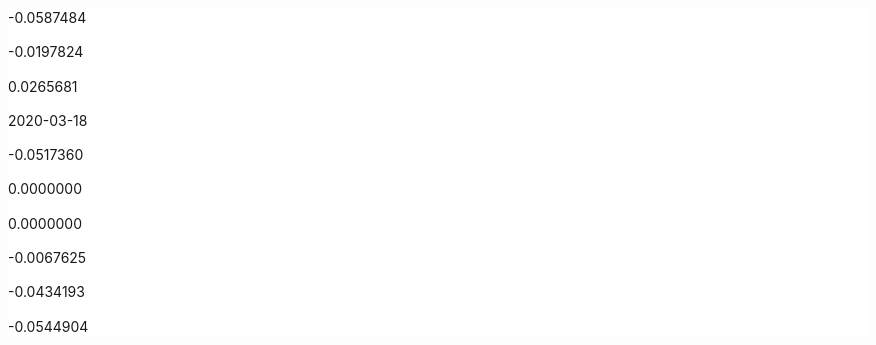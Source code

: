<td style="text-align:right;">

\-0.0587484

</td>

<td style="text-align:right;">

\-0.0197824

</td>

<td style="text-align:right;">

0.0265681

</td>

</tr>

<tr>

<td style="text-align:left;">

2020-03-18

</td>

<td style="text-align:right;">

\-0.0517360

</td>

<td style="text-align:right;">

0.0000000

</td>

<td style="text-align:right;">

0.0000000

</td>

<td style="text-align:right;">

\-0.0067625

</td>

<td style="text-align:right;">

\-0.0434193

</td>

<td style="text-align:right;">

\-0.0544904

</td>

<td style="text-align:right;">
